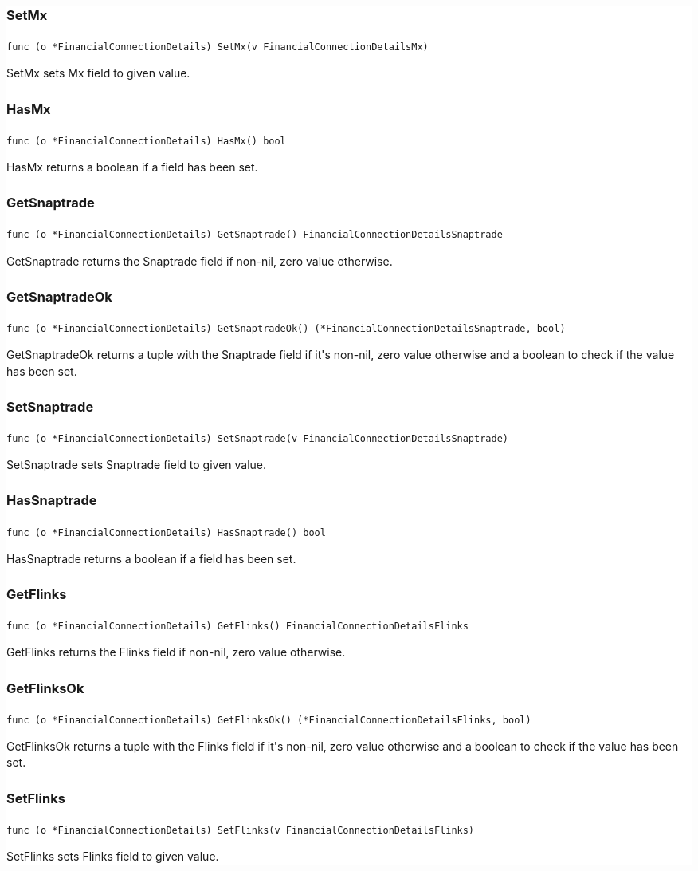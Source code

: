 ### SetMx

`func (o *FinancialConnectionDetails) SetMx(v FinancialConnectionDetailsMx)`

SetMx sets Mx field to given value.

### HasMx

`func (o *FinancialConnectionDetails) HasMx() bool`

HasMx returns a boolean if a field has been set.

### GetSnaptrade

`func (o *FinancialConnectionDetails) GetSnaptrade() FinancialConnectionDetailsSnaptrade`

GetSnaptrade returns the Snaptrade field if non-nil, zero value otherwise.

### GetSnaptradeOk

`func (o *FinancialConnectionDetails) GetSnaptradeOk() (*FinancialConnectionDetailsSnaptrade, bool)`

GetSnaptradeOk returns a tuple with the Snaptrade field if it's non-nil, zero value otherwise
and a boolean to check if the value has been set.

### SetSnaptrade

`func (o *FinancialConnectionDetails) SetSnaptrade(v FinancialConnectionDetailsSnaptrade)`

SetSnaptrade sets Snaptrade field to given value.

### HasSnaptrade

`func (o *FinancialConnectionDetails) HasSnaptrade() bool`

HasSnaptrade returns a boolean if a field has been set.

### GetFlinks

`func (o *FinancialConnectionDetails) GetFlinks() FinancialConnectionDetailsFlinks`

GetFlinks returns the Flinks field if non-nil, zero value otherwise.

### GetFlinksOk

`func (o *FinancialConnectionDetails) GetFlinksOk() (*FinancialConnectionDetailsFlinks, bool)`

GetFlinksOk returns a tuple with the Flinks field if it's non-nil, zero value otherwise
and a boolean to check if the value has been set.

### SetFlinks

`func (o *FinancialConnectionDetails) SetFlinks(v FinancialConnectionDetailsFlinks)`

SetFlinks sets Flinks field to given value.
